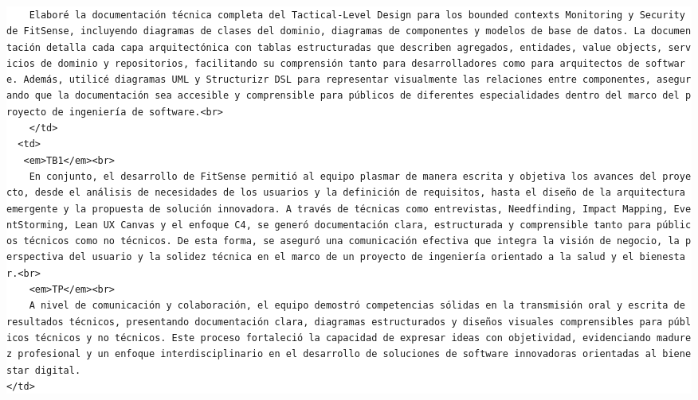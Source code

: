         Elaboré la documentación técnica completa del Tactical-Level Design para los bounded contexts Monitoring y Security de FitSense, incluyendo diagramas de clases del dominio, diagramas de componentes y modelos de base de datos. La documentación detalla cada capa arquitectónica con tablas estructuradas que describen agregados, entidades, value objects, servicios de dominio y repositorios, facilitando su comprensión tanto para desarrolladores como para arquitectos de software. Además, utilicé diagramas UML y Structurizr DSL para representar visualmente las relaciones entre componentes, asegurando que la documentación sea accesible y comprensible para públicos de diferentes especialidades dentro del marco del proyecto de ingeniería de software.<br>
        </td>
      <td>
       <em>TB1</em><br>
        En conjunto, el desarrollo de FitSense permitió al equipo plasmar de manera escrita y objetiva los avances del proyecto, desde el análisis de necesidades de los usuarios y la definición de requisitos, hasta el diseño de la arquitectura emergente y la propuesta de solución innovadora. A través de técnicas como entrevistas, Needfinding, Impact Mapping, EventStorming, Lean UX Canvas y el enfoque C4, se generó documentación clara, estructurada y comprensible tanto para públicos técnicos como no técnicos. De esta forma, se aseguró una comunicación efectiva que integra la visión de negocio, la perspectiva del usuario y la solidez técnica en el marco de un proyecto de ingeniería orientado a la salud y el bienestar.<br>
        <em>TP</em><br>
        A nivel de comunicación y colaboración, el equipo demostró competencias sólidas en la transmisión oral y escrita de resultados técnicos, presentando documentación clara, diagramas estructurados y diseños visuales comprensibles para públicos técnicos y no técnicos. Este proceso fortaleció la capacidad de expresar ideas con objetividad, evidenciando madurez profesional y un enfoque interdisciplinario en el desarrollo de soluciones de software innovadoras orientadas al bienestar digital.
    </td>
  </tr>
</table>
